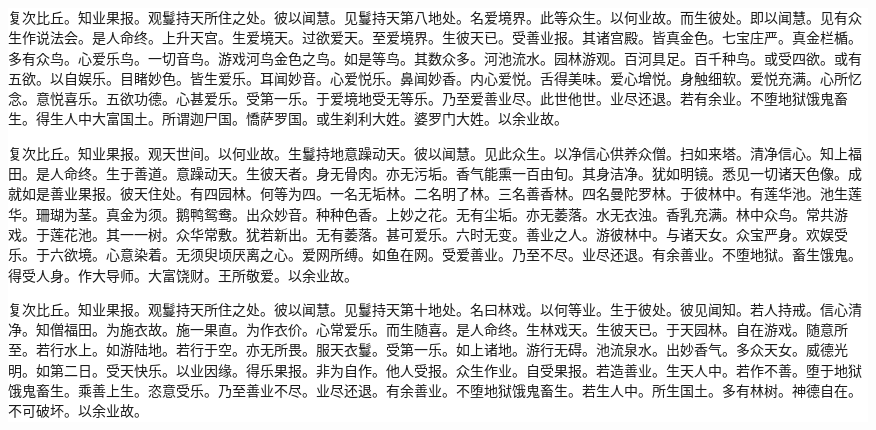 
复次比丘。知业果报。观鬘持天所住之处。彼以闻慧。见鬘持天第八地处。名爱境界。此等众生。以何业故。而生彼处。即以闻慧。见有众生作说法会。是人命终。上升天宫。生爱境天。过欲爱天。至爱境界。生彼天已。受善业报。其诸宫殿。皆真金色。七宝庄严。真金栏楯。多有众鸟。心爱乐鸟。一切音鸟。游戏河鸟金色之鸟。如是等鸟。其数众多。河池流水。园林游观。百河具足。百千种鸟。或受四欲。或有五欲。以自娱乐。目睹妙色。皆生爱乐。耳闻妙音。心爱悦乐。鼻闻妙香。内心爱悦。舌得美味。爱心增悦。身触细软。爱悦充满。心所忆念。意悦喜乐。五欲功德。心甚爱乐。受第一乐。于爱境地受无等乐。乃至爱善业尽。此世他世。业尽还退。若有余业。不堕地狱饿鬼畜生。得生人中大富国土。所谓迦尸国。憍萨罗国。或生刹利大姓。婆罗门大姓。以余业故。

复次比丘。知业果报。观天世间。以何业故。生鬘持地意躁动天。彼以闻慧。见此众生。以净信心供养众僧。扫如来塔。清净信心。知上福田。是人命终。生于善道。意躁动天。生彼天者。身无骨肉。亦无污垢。香气能熏一百由旬。其身洁净。犹如明镜。悉见一切诸天色像。成就如是善业果报。彼天住处。有四园林。何等为四。一名无垢林。二名明了林。三名善香林。四名曼陀罗林。于彼林中。有莲华池。池生莲华。珊瑚为茎。真金为须。鹅鸭鸳鸯。出众妙音。种种色香。上妙之花。无有尘垢。亦无萎落。水无衣浊。香乳充满。林中众鸟。常共游戏。于莲花池。其一一树。众华常敷。犹若新出。无有萎落。甚可爱乐。六时无变。善业之人。游彼林中。与诸天女。众宝严身。欢娱受乐。于六欲境。心意染着。无须臾顷厌离之心。爱网所缚。如鱼在网。受爱善业。乃至不尽。业尽还退。有余善业。不堕地狱。畜生饿鬼。得受人身。作大导师。大富饶财。王所敬爱。以余业故。

复次比丘。知业果报。观鬘持天所住之处。彼以闻慧。见鬘持天第十地处。名曰林戏。以何等业。生于彼处。彼见闻知。若人持戒。信心清净。知僧福田。为施衣故。施一果直。为作衣价。心常爱乐。而生随喜。是人命终。生林戏天。生彼天已。于天园林。自在游戏。随意所至。若行水上。如游陆地。若行于空。亦无所畏。服天衣鬘。受第一乐。如上诸地。游行无碍。池流泉水。出妙香气。多众天女。威德光明。如第二日。受天快乐。以业因缘。得乐果报。非为自作。他人受报。众生作业。自受果报。若造善业。生天人中。若作不善。堕于地狱饿鬼畜生。乘善上生。恣意受乐。乃至善业不尽。业尽还退。有余善业。不堕地狱饿鬼畜生。若生人中。所生国土。多有林树。神德自在。不可破坏。以余业故。